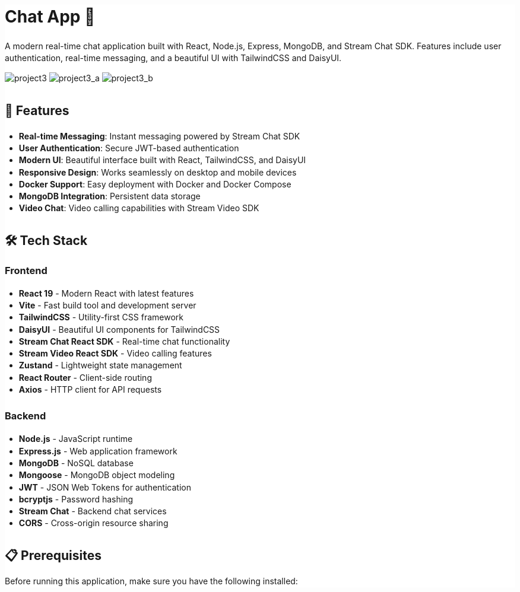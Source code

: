 # Chat App 💬

A modern real-time chat application built with React, Node.js, Express, MongoDB, and Stream Chat SDK. Features include user authentication, real-time messaging, and a beautiful UI with TailwindCSS and DaisyUI.

<img width="1095" height="637" alt="project3" src="https://github.com/user-attachments/assets/e4a6f878-208e-4e92-b5bf-036d28a439a1" />
<img width="1919" height="953" alt="project3_a" src="https://github.com/user-attachments/assets/db17cb4c-464e-444c-b659-cc091bc9a677" />
<img width="1909" height="951" alt="project3_b" src="https://github.com/user-attachments/assets/925f877f-fba0-4699-bf84-c755d3321c8a" />



## 🚀 Features

- **Real-time Messaging**: Instant messaging powered by Stream Chat SDK
- **User Authentication**: Secure JWT-based authentication
- **Modern UI**: Beautiful interface built with React, TailwindCSS, and DaisyUI
- **Responsive Design**: Works seamlessly on desktop and mobile devices
- **Docker Support**: Easy deployment with Docker and Docker Compose
- **MongoDB Integration**: Persistent data storage
- **Video Chat**: Video calling capabilities with Stream Video SDK

## 🛠️ Tech Stack

### Frontend
- **React 19** - Modern React with latest features
- **Vite** - Fast build tool and development server
- **TailwindCSS** - Utility-first CSS framework
- **DaisyUI** - Beautiful UI components for TailwindCSS
- **Stream Chat React SDK** - Real-time chat functionality
- **Stream Video React SDK** - Video calling features
- **Zustand** - Lightweight state management
- **React Router** - Client-side routing
- **Axios** - HTTP client for API requests

### Backend
- **Node.js** - JavaScript runtime
- **Express.js** - Web application framework
- **MongoDB** - NoSQL database
- **Mongoose** - MongoDB object modeling
- **JWT** - JSON Web Tokens for authentication
- **bcryptjs** - Password hashing
- **Stream Chat** - Backend chat services
- **CORS** - Cross-origin resource sharing

## 📋 Prerequisites

Before running this application, make sure you have the following installed:
